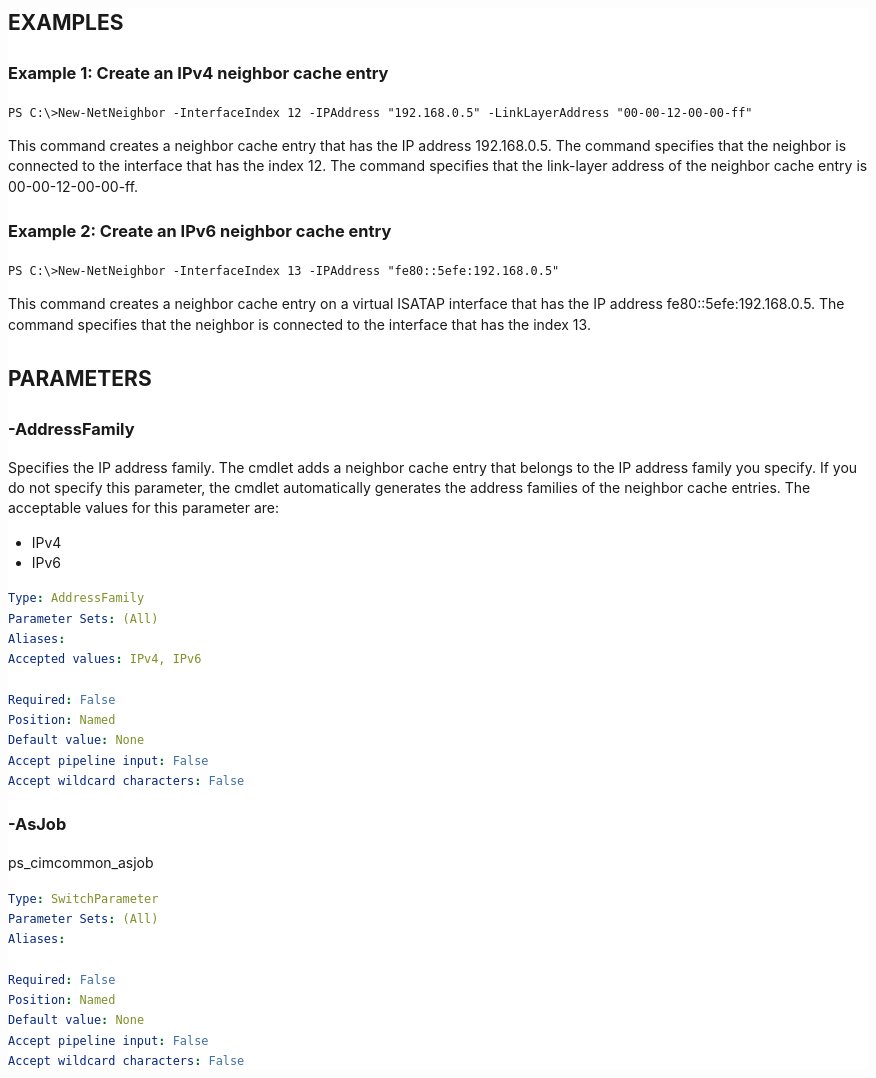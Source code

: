 ## EXAMPLES

### Example 1: Create an IPv4 neighbor cache entry
```
PS C:\>New-NetNeighbor -InterfaceIndex 12 -IPAddress "192.168.0.5" -LinkLayerAddress "00-00-12-00-00-ff"
```

This command creates a neighbor cache entry that has the IP address 192.168.0.5.
The command specifies that the neighbor is connected to the interface that has the index 12.
The command specifies that the link-layer address of the neighbor cache entry is 00-00-12-00-00-ff.

### Example 2: Create an IPv6 neighbor cache entry
```
PS C:\>New-NetNeighbor -InterfaceIndex 13 -IPAddress "fe80::5efe:192.168.0.5"
```

This command creates a neighbor cache entry on a virtual ISATAP interface that has the IP address fe80::5efe:192.168.0.5.
The command specifies that the neighbor is connected to the interface that has the index 13.

## PARAMETERS

### -AddressFamily
Specifies the IP address family.
The cmdlet adds a neighbor cache entry that belongs to the IP address family you specify.
If you do not specify this parameter, the cmdlet automatically generates the address families of the neighbor cache entries.
The acceptable values for this parameter are:

- IPv4
- IPv6

```yaml
Type: AddressFamily
Parameter Sets: (All)
Aliases: 
Accepted values: IPv4, IPv6

Required: False
Position: Named
Default value: None
Accept pipeline input: False
Accept wildcard characters: False
```

### -AsJob
ps_cimcommon_asjob

```yaml
Type: SwitchParameter
Parameter Sets: (All)
Aliases: 

Required: False
Position: Named
Default value: None
Accept pipeline input: False
Accept wildcard characters: False
```
